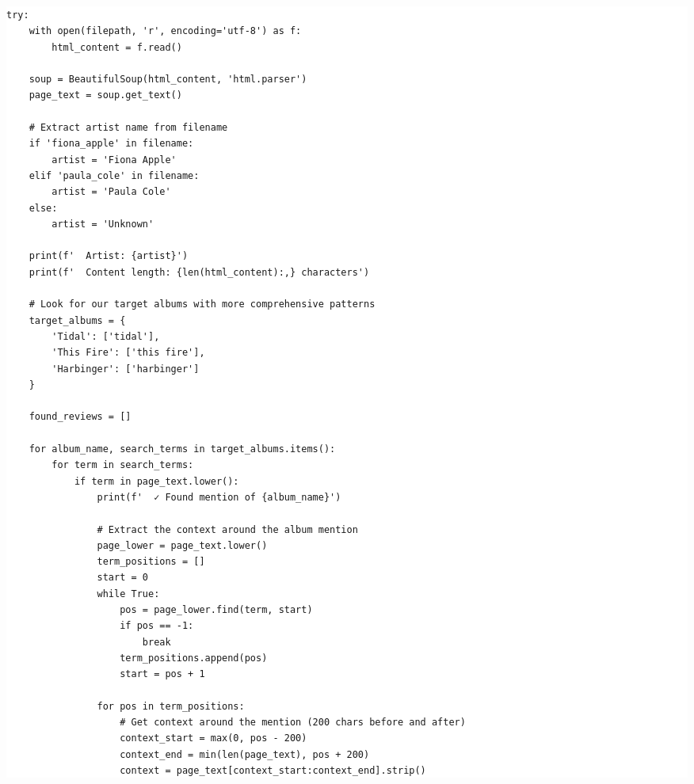     try:
        with open(filepath, 'r', encoding='utf-8') as f:
            html_content = f.read()
        
        soup = BeautifulSoup(html_content, 'html.parser')
        page_text = soup.get_text()
        
        # Extract artist name from filename
        if 'fiona_apple' in filename:
            artist = 'Fiona Apple'
        elif 'paula_cole' in filename:
            artist = 'Paula Cole'
        else:
            artist = 'Unknown'
        
        print(f'  Artist: {artist}')
        print(f'  Content length: {len(html_content):,} characters')
        
        # Look for our target albums with more comprehensive patterns
        target_albums = {
            'Tidal': ['tidal'],
            'This Fire': ['this fire'],
            'Harbinger': ['harbinger']
        }
        
        found_reviews = []
        
        for album_name, search_terms in target_albums.items():
            for term in search_terms:
                if term in page_text.lower():
                    print(f'  ✓ Found mention of {album_name}')
                    
                    # Extract the context around the album mention
                    page_lower = page_text.lower()
                    term_positions = []
                    start = 0
                    while True:
                        pos = page_lower.find(term, start)
                        if pos == -1:
                            break
                        term_positions.append(pos)
                        start = pos + 1
                    
                    for pos in term_positions:
                        # Get context around the mention (200 chars before and after)
                        context_start = max(0, pos - 200)
                        context_end = min(len(page_text), pos + 200)
                        context = page_text[context_start:context_end].strip()
                        